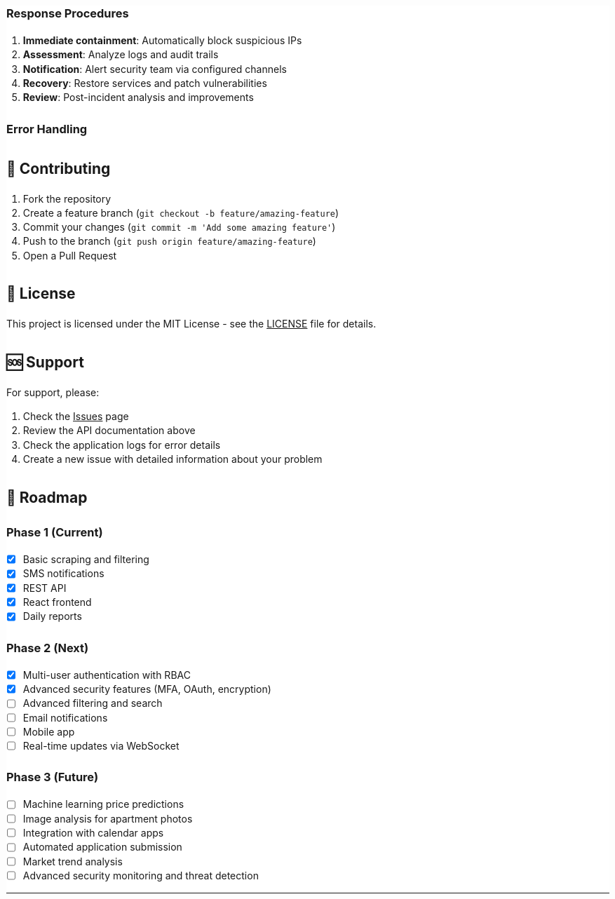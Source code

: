 ### Response Procedures
1. **Immediate containment**: Automatically block suspicious IPs
2. **Assessment**: Analyze logs and audit trails
3. **Notification**: Alert security team via configured channels
4. **Recovery**: Restore services and patch vulnerabilities
5. **Review**: Post-incident analysis and improvements

### Error Handling

## 🤝 Contributing

1. Fork the repository
2. Create a feature branch (`git checkout -b feature/amazing-feature`)
3. Commit your changes (`git commit -m 'Add some amazing feature'`)
4. Push to the branch (`git push origin feature/amazing-feature`)
5. Open a Pull Request

## 📄 License

This project is licensed under the MIT License - see the [LICENSE](LICENSE) file for details.

## 🆘 Support

For support, please:

1. Check the [Issues](https://github.com/rsl37/AI-Apartment-Rental-Search-Agent/issues) page
2. Review the API documentation above
3. Check the application logs for error details
4. Create a new issue with detailed information about your problem

## 🔮 Roadmap

### Phase 1 (Current)
- [x] Basic scraping and filtering
- [x] SMS notifications
- [x] REST API
- [x] React frontend
- [x] Daily reports

### Phase 2 (Next)
- [x] Multi-user authentication with RBAC
- [x] Advanced security features (MFA, OAuth, encryption)
- [ ] Advanced filtering and search
- [ ] Email notifications  
- [ ] Mobile app
- [ ] Real-time updates via WebSocket

### Phase 3 (Future)
- [ ] Machine learning price predictions
- [ ] Image analysis for apartment photos
- [ ] Integration with calendar apps
- [ ] Automated application submission
- [ ] Market trend analysis
- [ ] Advanced security monitoring and threat detection

---